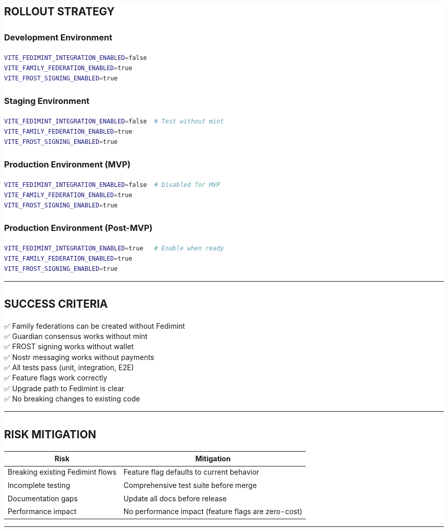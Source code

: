
## ROLLOUT STRATEGY

### Development Environment
```bash
VITE_FEDIMINT_INTEGRATION_ENABLED=false
VITE_FAMILY_FEDERATION_ENABLED=true
VITE_FROST_SIGNING_ENABLED=true
```

### Staging Environment
```bash
VITE_FEDIMINT_INTEGRATION_ENABLED=false  # Test without mint
VITE_FAMILY_FEDERATION_ENABLED=true
VITE_FROST_SIGNING_ENABLED=true
```

### Production Environment (MVP)
```bash
VITE_FEDIMINT_INTEGRATION_ENABLED=false  # Disabled for MVP
VITE_FAMILY_FEDERATION_ENABLED=true
VITE_FROST_SIGNING_ENABLED=true
```

### Production Environment (Post-MVP)
```bash
VITE_FEDIMINT_INTEGRATION_ENABLED=true   # Enable when ready
VITE_FAMILY_FEDERATION_ENABLED=true
VITE_FROST_SIGNING_ENABLED=true
```

---

## SUCCESS CRITERIA

✅ Family federations can be created without Fedimint  
✅ Guardian consensus works without mint  
✅ FROST signing works without wallet  
✅ Nostr messaging works without payments  
✅ All tests pass (unit, integration, E2E)  
✅ Feature flags work correctly  
✅ Upgrade path to Fedimint is clear  
✅ No breaking changes to existing code  

---

## RISK MITIGATION

| Risk | Mitigation |
|------|-----------|
| Breaking existing Fedimint flows | Feature flag defaults to current behavior |
| Incomplete testing | Comprehensive test suite before merge |
| Documentation gaps | Update all docs before release |
| Performance impact | No performance impact (feature flags are zero-cost) |

---